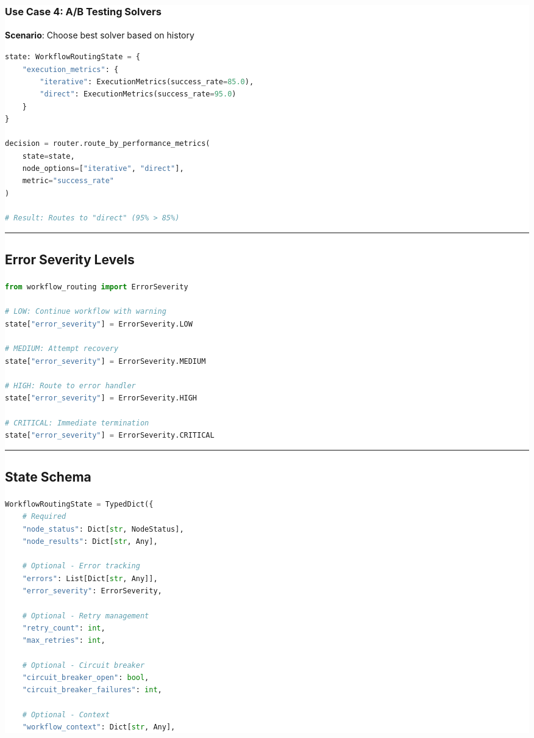 ### Use Case 4: A/B Testing Solvers
**Scenario**: Choose best solver based on history

```python
state: WorkflowRoutingState = {
    "execution_metrics": {
        "iterative": ExecutionMetrics(success_rate=85.0),
        "direct": ExecutionMetrics(success_rate=95.0)
    }
}

decision = router.route_by_performance_metrics(
    state=state,
    node_options=["iterative", "direct"],
    metric="success_rate"
)

# Result: Routes to "direct" (95% > 85%)
```

---

## Error Severity Levels

```python
from workflow_routing import ErrorSeverity

# LOW: Continue workflow with warning
state["error_severity"] = ErrorSeverity.LOW

# MEDIUM: Attempt recovery
state["error_severity"] = ErrorSeverity.MEDIUM

# HIGH: Route to error handler
state["error_severity"] = ErrorSeverity.HIGH

# CRITICAL: Immediate termination
state["error_severity"] = ErrorSeverity.CRITICAL
```

---

## State Schema

```python
WorkflowRoutingState = TypedDict({
    # Required
    "node_status": Dict[str, NodeStatus],
    "node_results": Dict[str, Any],
    
    # Optional - Error tracking
    "errors": List[Dict[str, Any]],
    "error_severity": ErrorSeverity,
    
    # Optional - Retry management
    "retry_count": int,
    "max_retries": int,
    
    # Optional - Circuit breaker
    "circuit_breaker_open": bool,
    "circuit_breaker_failures": int,
    
    # Optional - Context
    "workflow_context": Dict[str, Any],
```